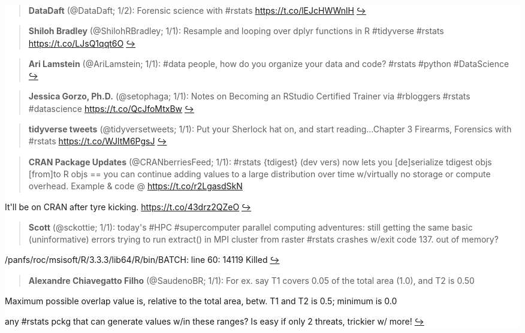 


> **DataDaft** (@DataDaft; 1/2): Forensic science with #rstats https://t.co/lEJcHWWnlH  [&#8618;](https://twitter.com/dataandme/status/1163889399475687424)




> **Shiloh Bradley** (@ShilohRBradley; 1/1): Resample and looping over dplyr functions in R #tidyverse #rstats https://t.co/LJsQ1qqt6O  [&#8618;](https://twitter.com/dataandme/status/1163933804928655364)




> **Ari Lamstein** (@AriLamstein; 1/1): #data people, how do you organize your data and code? #rstats #python #DataScience  [&#8618;](https://twitter.com/dataandme/status/1163924724621217793)




> **Jessica Gorzo, Ph.D.** (@setophaga; 1/1): Notes on Becoming an RStudio Certified Trainer via #rbloggers #rstats #datascience https://t.co/QcJfoMtxBw  [&#8618;](https://twitter.com/dataandme/status/1163894263421263873)




> **tidyverse tweets** (@tidyversetweets; 1/1): Put your Sherlock hat on, and start reading...Chapter 3 Firearms, Forensics with #rstats https://t.co/WJltM6PgsJ  [&#8618;](https://twitter.com/dataandme/status/1163908675511230464)




> **CRAN Package Updates** (@CRANberriesFeed; 1/1): #rstats {tdigest} (dev vers) now lets you [de]serialize tdigest objs [from]to R objs == you can continue adding values to a large distribution over time w/virtually no storage or compute overhead. Example &amp; code @ https://t.co/r2LgasdSkN
>
It'll be on CRAN after tyre kicking. https://t.co/43drz2QZeO  [&#8618;](https://twitter.com/dataandme/status/1163906005958373376)




> **Scott** (@sckottie; 1/1): today's #HPC #supercomputer parallel computing adventures: still getting the same basic (uninformative) errors trying to run extract() in MPI cluster from raster #rstats crashes w/exit code 137. out of memory?
>
/panfs/roc/msisoft/R/3.3.3/lib64/R/bin/BATCH: line 60: 14119 Killed  [&#8618;](https://twitter.com/dataandme/status/1163900665170710528)




> **Alexandre Chiavegatto Filho** (@SaudenoBR; 1/1): For ex. say T1 covers 0.05 of the total area (1.0), and T2 is 0.50
>
Maximum possible overlap value is, relative to the total area, betw. T1 and T2 is 0.5; minimum is 0.0
>
any #rstats pckg that can generate values w/in these ranges? Is easy if only 2 threats, trickier w/ more!  [&#8618;](https://twitter.com/dataandme/status/1163899335475466240)
